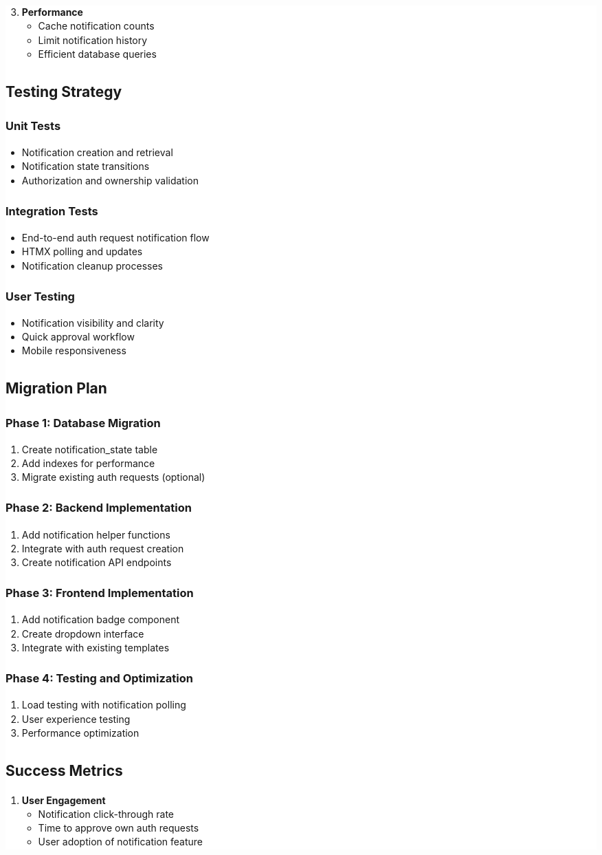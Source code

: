 3. **Performance**
   - Cache notification counts
   - Limit notification history
   - Efficient database queries

## Testing Strategy

### Unit Tests
- Notification creation and retrieval
- Notification state transitions
- Authorization and ownership validation

### Integration Tests
- End-to-end auth request notification flow
- HTMX polling and updates
- Notification cleanup processes

### User Testing
- Notification visibility and clarity
- Quick approval workflow
- Mobile responsiveness

## Migration Plan

### Phase 1: Database Migration
1. Create notification_state table
2. Add indexes for performance
3. Migrate existing auth requests (optional)

### Phase 2: Backend Implementation
1. Add notification helper functions
2. Integrate with auth request creation
3. Create notification API endpoints

### Phase 3: Frontend Implementation
1. Add notification badge component
2. Create dropdown interface
3. Integrate with existing templates

### Phase 4: Testing and Optimization
1. Load testing with notification polling
2. User experience testing
3. Performance optimization

## Success Metrics

1. **User Engagement**
   - Notification click-through rate
   - Time to approve own auth requests
   - User adoption of notification feature
